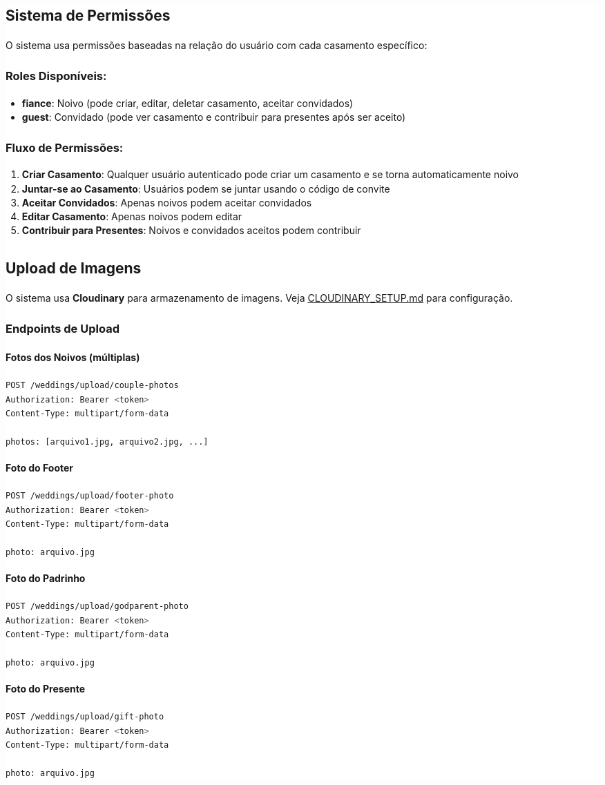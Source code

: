 ## Sistema de Permissões

O sistema usa permissões baseadas na relação do usuário com cada casamento específico:

### Roles Disponíveis:
- **fiance**: Noivo (pode criar, editar, deletar casamento, aceitar convidados)
- **guest**: Convidado (pode ver casamento e contribuir para presentes após ser aceito)

### Fluxo de Permissões:
1. **Criar Casamento**: Qualquer usuário autenticado pode criar um casamento e se torna automaticamente noivo
2. **Juntar-se ao Casamento**: Usuários podem se juntar usando o código de convite
3. **Aceitar Convidados**: Apenas noivos podem aceitar convidados
4. **Editar Casamento**: Apenas noivos podem editar
5. **Contribuir para Presentes**: Noivos e convidados aceitos podem contribuir

## Upload de Imagens

O sistema usa **Cloudinary** para armazenamento de imagens. Veja [CLOUDINARY_SETUP.md](./CLOUDINARY_SETUP.md) para configuração.

### Endpoints de Upload

#### Fotos dos Noivos (múltiplas)
```bash
POST /weddings/upload/couple-photos
Authorization: Bearer <token>
Content-Type: multipart/form-data

photos: [arquivo1.jpg, arquivo2.jpg, ...]
```

#### Foto do Footer
```bash
POST /weddings/upload/footer-photo
Authorization: Bearer <token>
Content-Type: multipart/form-data

photo: arquivo.jpg
```

#### Foto do Padrinho
```bash
POST /weddings/upload/godparent-photo
Authorization: Bearer <token>
Content-Type: multipart/form-data

photo: arquivo.jpg
```

#### Foto do Presente
```bash
POST /weddings/upload/gift-photo
Authorization: Bearer <token>
Content-Type: multipart/form-data

photo: arquivo.jpg
```
